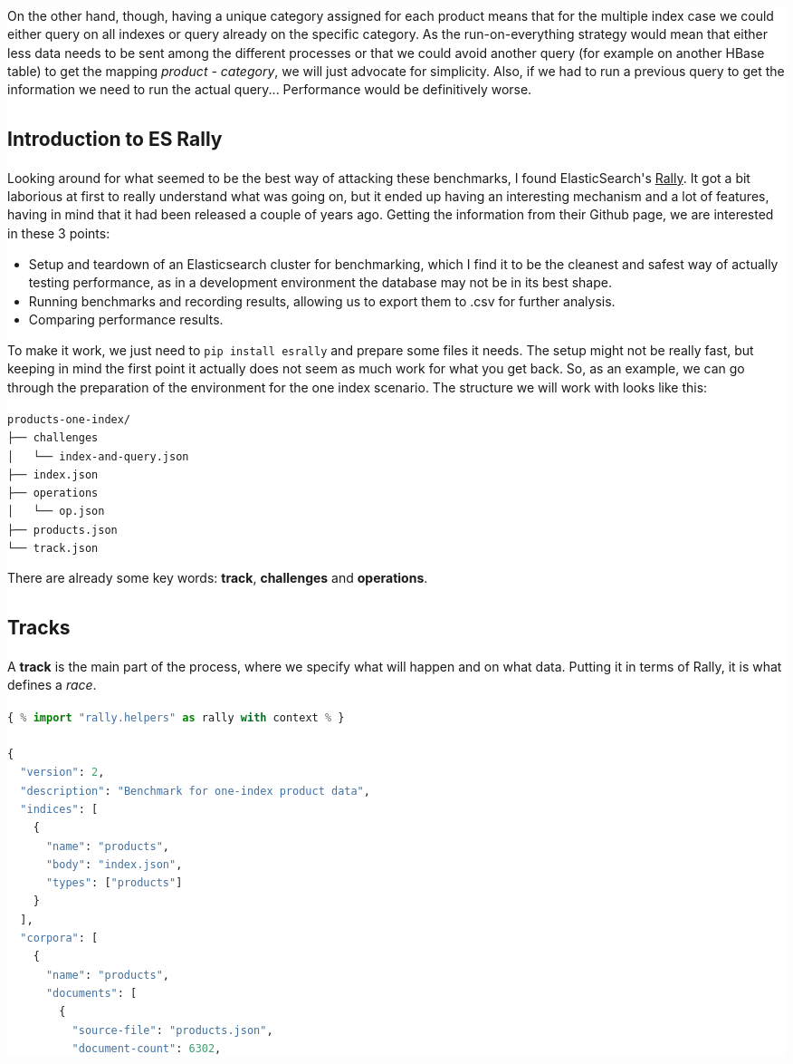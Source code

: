 On the other hand, though, having a unique category assigned for each product means that for the multiple index case we could either query on all indexes or query already on the specific category. As the run-on-everything strategy would mean that either less data needs to be sent among the different processes or that we could avoid another query (for example on another HBase table) to get the mapping *product - category*, we will just advocate for simplicity. Also, if we had to run a previous query to get the information we need to run the actual query... Performance would be definitively worse.

## Introduction to ES Rally

Looking around for what seemed to be the best way of attacking these benchmarks, I found ElasticSearch's [Rally](https://github.com/elastic/rally). It got a bit laborious at first to really understand what was going on, but it ended up having an interesting mechanism and a lot of features, having in mind that it had been released a couple of years ago. Getting the information from their Github page, we are interested in these 3 points:

- Setup and teardown of an Elasticsearch cluster for benchmarking, which I find it to be the cleanest and safest way of actually testing performance, as in a development environment the database may not be in its best shape. 
- Running benchmarks and recording results, allowing us to export them to .csv for further analysis.
- Comparing performance results.

To make it work, we just need to `pip install esrally` and prepare some files it needs. The setup might not be really fast, but keeping in mind the first point it actually does not seem as much work for what you get back. So, as an example, we can go through the preparation of the environment for the one index scenario. The structure we will work with looks like this:

```bash
products-one-index/
├── challenges
│   └── index-and-query.json
├── index.json
├── operations
│   └── op.json
├── products.json
└── track.json
```

There are already some key words: **track**, **challenges** and **operations**. 

## Tracks

A **track** is the main part of the process, where we specify what will happen and on what data. Putting it in terms of Rally, it is what defines a *race*.

```python
{ % import "rally.helpers" as rally with context % }

{
  "version": 2,
  "description": "Benchmark for one-index product data",
  "indices": [
    {
      "name": "products",
      "body": "index.json",
      "types": ["products"]
    }
  ],
  "corpora": [
    {
      "name": "products",
      "documents": [
        {
          "source-file": "products.json",
          "document-count": 6302,
```